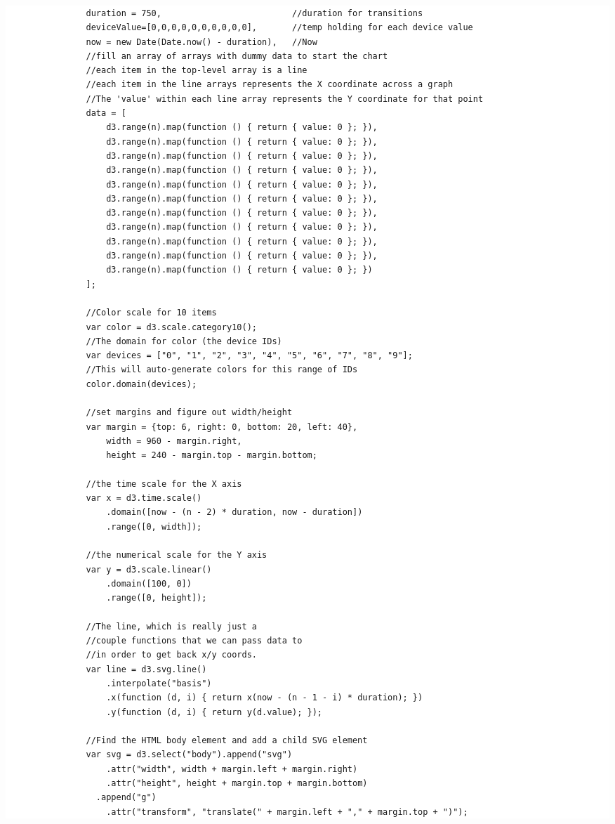 		            duration = 750,                          //duration for transitions
		            deviceValue=[0,0,0,0,0,0,0,0,0,0],       //temp holding for each device value
		            now = new Date(Date.now() - duration),   //Now
		            //fill an array of arrays with dummy data to start the chart
		            //each item in the top-level array is a line
		            //each item in the line arrays represents the X coordinate across a graph
		            //The 'value' within each line array represents the Y coordinate for that point
		            data = [
		                d3.range(n).map(function () { return { value: 0 }; }),
		                d3.range(n).map(function () { return { value: 0 }; }),
		                d3.range(n).map(function () { return { value: 0 }; }),
		                d3.range(n).map(function () { return { value: 0 }; }),
		                d3.range(n).map(function () { return { value: 0 }; }),
		                d3.range(n).map(function () { return { value: 0 }; }),
		                d3.range(n).map(function () { return { value: 0 }; }),
		                d3.range(n).map(function () { return { value: 0 }; }),
		                d3.range(n).map(function () { return { value: 0 }; }),
		                d3.range(n).map(function () { return { value: 0 }; }),
		                d3.range(n).map(function () { return { value: 0 }; })
		            ];

		            //Color scale for 10 items
		            var color = d3.scale.category10();
		            //The domain for color (the device IDs)
		            var devices = ["0", "1", "2", "3", "4", "5", "6", "7", "8", "9"];
		            //This will auto-generate colors for this range of IDs
		            color.domain(devices);

		            //set margins and figure out width/height
		            var margin = {top: 6, right: 0, bottom: 20, left: 40},
		                width = 960 - margin.right,
		                height = 240 - margin.top - margin.bottom;

		            //the time scale for the X axis
		            var x = d3.time.scale()
		                .domain([now - (n - 2) * duration, now - duration])
		                .range([0, width]);

		            //the numerical scale for the Y axis
		            var y = d3.scale.linear()
		                .domain([100, 0])
		                .range([0, height]);

		            //The line, which is really just a
		            //couple functions that we can pass data to
		            //in order to get back x/y coords.
		            var line = d3.svg.line()
		                .interpolate("basis")
		                .x(function (d, i) { return x(now - (n - 1 - i) * duration); })
		                .y(function (d, i) { return y(d.value); });

		            //Find the HTML body element and add a child SVG element
		            var svg = d3.select("body").append("svg")
		                .attr("width", width + margin.left + margin.right)
		                .attr("height", height + margin.top + margin.bottom)
		              .append("g")
		                .attr("transform", "translate(" + margin.left + "," + margin.top + ")");


[azure-portal]: https://manage.windowsazure.com/
